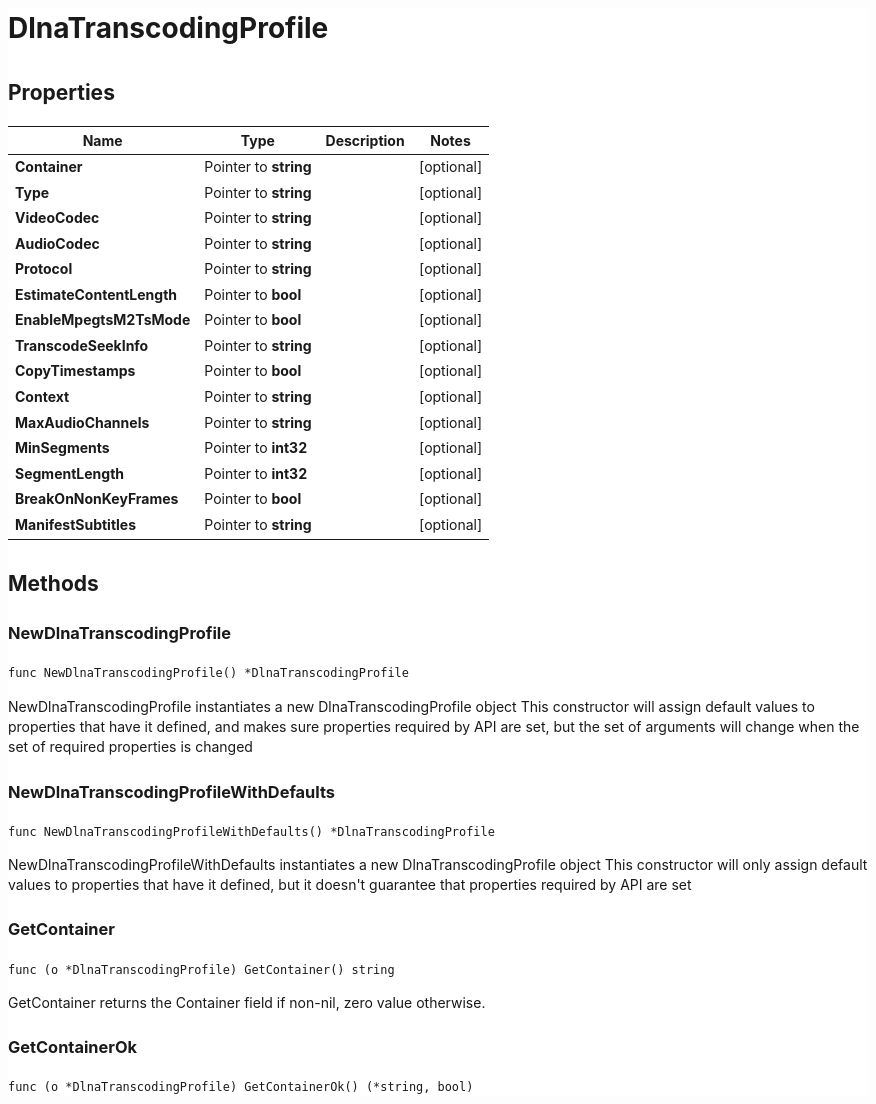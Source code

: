 # DlnaTranscodingProfile

## Properties

Name | Type | Description | Notes
------------ | ------------- | ------------- | -------------
**Container** | Pointer to **string** |  | [optional] 
**Type** | Pointer to **string** |  | [optional] 
**VideoCodec** | Pointer to **string** |  | [optional] 
**AudioCodec** | Pointer to **string** |  | [optional] 
**Protocol** | Pointer to **string** |  | [optional] 
**EstimateContentLength** | Pointer to **bool** |  | [optional] 
**EnableMpegtsM2TsMode** | Pointer to **bool** |  | [optional] 
**TranscodeSeekInfo** | Pointer to **string** |  | [optional] 
**CopyTimestamps** | Pointer to **bool** |  | [optional] 
**Context** | Pointer to **string** |  | [optional] 
**MaxAudioChannels** | Pointer to **string** |  | [optional] 
**MinSegments** | Pointer to **int32** |  | [optional] 
**SegmentLength** | Pointer to **int32** |  | [optional] 
**BreakOnNonKeyFrames** | Pointer to **bool** |  | [optional] 
**ManifestSubtitles** | Pointer to **string** |  | [optional] 

## Methods

### NewDlnaTranscodingProfile

`func NewDlnaTranscodingProfile() *DlnaTranscodingProfile`

NewDlnaTranscodingProfile instantiates a new DlnaTranscodingProfile object
This constructor will assign default values to properties that have it defined,
and makes sure properties required by API are set, but the set of arguments
will change when the set of required properties is changed

### NewDlnaTranscodingProfileWithDefaults

`func NewDlnaTranscodingProfileWithDefaults() *DlnaTranscodingProfile`

NewDlnaTranscodingProfileWithDefaults instantiates a new DlnaTranscodingProfile object
This constructor will only assign default values to properties that have it defined,
but it doesn't guarantee that properties required by API are set

### GetContainer

`func (o *DlnaTranscodingProfile) GetContainer() string`

GetContainer returns the Container field if non-nil, zero value otherwise.

### GetContainerOk

`func (o *DlnaTranscodingProfile) GetContainerOk() (*string, bool)`
